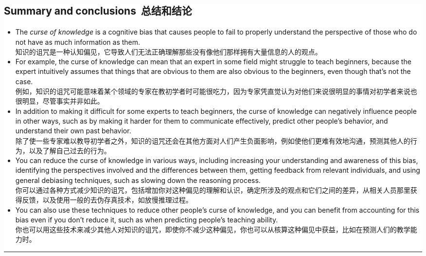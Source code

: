 ## Summary and conclusions  总结和结论

-   The _curse of knowledge_ is a cognitive bias that causes people to fail to properly understand the perspective of those who do not have as much information as them.  
    知识的诅咒是一种认知偏见，它导致人们无法正确理解那些没有像他们那样拥有大量信息的人的观点。
-   For example, the curse of knowledge can mean that an expert in some field might struggle to teach beginners, because the expert intuitively assumes that things that are obvious to them are also obvious to the beginners, even though that’s not the case.  
    例如，知识的诅咒可能意味着某个领域的专家在教初学者时可能很吃力，因为专家凭直觉认为对他们来说很明显的事情对初学者来说也很明显，尽管事实并非如此。
-   In addition to making it difficult for some experts to teach beginners, the curse of knowledge can negatively influence people in other ways, such as by making it harder for them to communicate effectively, predict other people’s behavior, and understand their own past behavior.  
    除了使一些专家难以教导初学者之外，知识的诅咒还会在其他方面对人们产生负面影响，例如使他们更难有效地沟通，预测其他人的行为，以及了解自己过去的行为。
-   You can reduce the curse of knowledge in various ways, including increasing your understanding and awareness of this bias, identifying the perspectives involved and the differences between them, getting feedback from relevant individuals, and using general debiasing techniques, such as slowing down the reasoning process.  
    你可以通过各种方式减少知识的诅咒，包括增加你对这种偏见的理解和认识，确定所涉及的观点和它们之间的差异，从相关人员那里获得反馈，以及使用一般的去伪存真技术，如放慢推理过程。
-   You can also use these techniques to reduce other people’s curse of knowledge, and you can benefit from accounting for this bias even if you don’t reduce it, such as when predicting people’s teaching ability.  
    你也可以用这些技术来减少其他人对知识的诅咒，即使你不减少这种偏见，你也可以从核算这种偏见中获益，比如在预测人们的教学能力时。

---
